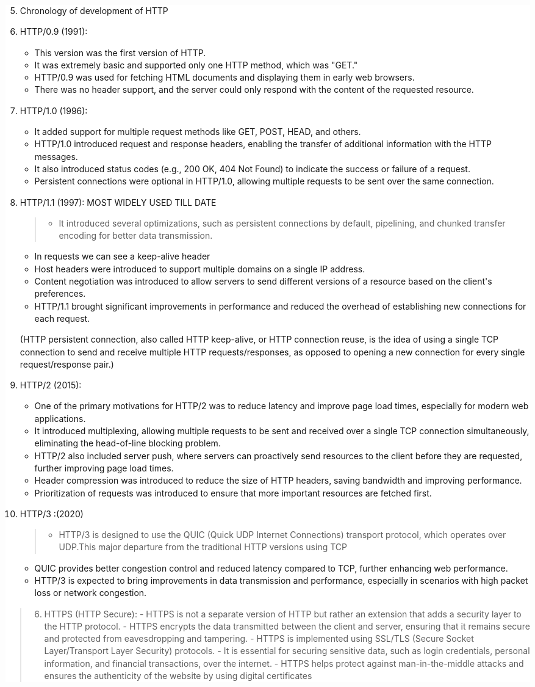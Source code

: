 5. Chronology of development of HTTP

1. HTTP/0.9 (1991):
    - This version was the first version of HTTP.
    - It was extremely basic and supported only one HTTP method, which was "GET."
    - HTTP/0.9 was used for fetching HTML documents and displaying them in early web browsers.
    - There was no header support, and the server could only respond with the content of the requested resource.
2. HTTP/1.0 (1996):
    - It added support for multiple request methods like GET, POST, HEAD, and others.
    - HTTP/1.0 introduced request and response headers, enabling the transfer of additional information with the HTTP messages.
    - It also introduced status codes (e.g., 200 OK, 404 Not Found) to indicate the success or failure of a request.
    - Persistent connections were optional in HTTP/1.0, allowing multiple requests to be sent over the same connection.
3. HTTP/1.1 (1997): MOST WIDELY USED TILL DATE
    > - It introduced several optimizations, such as persistent connections by default, pipelining, and chunked transfer encoding for better data transmission.
    - In requests we can see a keep-alive header
    - Host headers were introduced to support multiple domains on a single IP address.
    - Content negotiation was introduced to allow servers to send different versions of a resource based on the client's preferences.
    - HTTP/1.1 brought significant improvements in performance and reduced the overhead of establishing new connections for each request.

    (HTTP persistent connection, also called HTTP keep-alive, or HTTP connection reuse, is the idea of using a single TCP connection to send and receive multiple HTTP requests/responses, as opposed to opening a new connection for every single request/response pair.)
4. HTTP/2 (2015):
    - One of the primary motivations for HTTP/2 was to reduce latency and improve page load times, especially for modern web applications.
    - It introduced multiplexing, allowing multiple requests to be sent and received over a single TCP connection simultaneously, eliminating the head-of-line blocking problem.
    - HTTP/2 also included server push, where servers can proactively send resources to the client before they are requested, further improving page load times.
    - Header compression was introduced to reduce the size of HTTP headers, saving bandwidth and improving performance.
    - Prioritization of requests was introduced to ensure that more important resources are fetched first.
5. HTTP/3 :(2020)
    > - HTTP/3 is designed to use the QUIC (Quick UDP Internet Connections) transport protocol, which operates over UDP.This major departure from the traditional HTTP versions using TCP
    - QUIC provides better congestion control and reduced latency compared to TCP, further enhancing web performance.
    - HTTP/3 is expected to bring improvements in data transmission and performance, especially in scenarios with high packet loss or network congestion.
> 6. HTTPS (HTTP Secure):
    - HTTPS is not a separate version of HTTP but rather an extension that adds a security layer to the HTTP protocol.
    - HTTPS encrypts the data transmitted between the client and server, ensuring that it remains secure and protected from eavesdropping and tampering.
    - HTTPS is implemented using SSL/TLS (Secure Socket Layer/Transport Layer Security) protocols.
    - It is essential for securing sensitive data, such as login credentials, personal information, and financial transactions, over the internet.
    - HTTPS helps protect against man-in-the-middle attacks and ensures the authenticity of the website by using digital certificates
